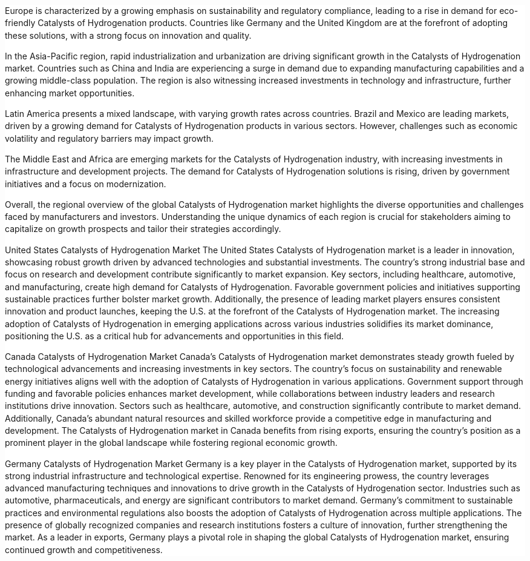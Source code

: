 Europe is characterized by a growing emphasis on sustainability and regulatory compliance, leading to a rise in demand for eco-friendly Catalysts of Hydrogenation products. Countries like Germany and the United Kingdom are at the forefront of adopting these solutions, with a strong focus on innovation and quality.

In the Asia-Pacific region, rapid industrialization and urbanization are driving significant growth in the Catalysts of Hydrogenation market. Countries such as China and India are experiencing a surge in demand due to expanding manufacturing capabilities and a growing middle-class population. The region is also witnessing increased investments in technology and infrastructure, further enhancing market opportunities.

Latin America presents a mixed landscape, with varying growth rates across countries. Brazil and Mexico are leading markets, driven by a growing demand for Catalysts of Hydrogenation products in various sectors. However, challenges such as economic volatility and regulatory barriers may impact growth.

The Middle East and Africa are emerging markets for the Catalysts of Hydrogenation industry, with increasing investments in infrastructure and development projects. The demand for Catalysts of Hydrogenation solutions is rising, driven by government initiatives and a focus on modernization.

Overall, the regional overview of the global Catalysts of Hydrogenation market highlights the diverse opportunities and challenges faced by manufacturers and investors. Understanding the unique dynamics of each region is crucial for stakeholders aiming to capitalize on growth prospects and tailor their strategies accordingly.

United States Catalysts of Hydrogenation Market
The United States Catalysts of Hydrogenation market is a leader in innovation, showcasing robust growth driven by advanced technologies and substantial investments. The country’s strong industrial base and focus on research and development contribute significantly to market expansion. Key sectors, including healthcare, automotive, and manufacturing, create high demand for Catalysts of Hydrogenation. Favorable government policies and initiatives supporting sustainable practices further bolster market growth. Additionally, the presence of leading market players ensures consistent innovation and product launches, keeping the U.S. at the forefront of the Catalysts of Hydrogenation market. The increasing adoption of Catalysts of Hydrogenation in emerging applications across various industries solidifies its market dominance, positioning the U.S. as a critical hub for advancements and opportunities in this field.

Canada Catalysts of Hydrogenation Market
Canada’s Catalysts of Hydrogenation market demonstrates steady growth fueled by technological advancements and increasing investments in key sectors. The country’s focus on sustainability and renewable energy initiatives aligns well with the adoption of Catalysts of Hydrogenation in various applications. Government support through funding and favorable policies enhances market development, while collaborations between industry leaders and research institutions drive innovation. Sectors such as healthcare, automotive, and construction significantly contribute to market demand. Additionally, Canada’s abundant natural resources and skilled workforce provide a competitive edge in manufacturing and development. The Catalysts of Hydrogenation market in Canada benefits from rising exports, ensuring the country’s position as a prominent player in the global landscape while fostering regional economic growth.

Germany Catalysts of Hydrogenation Market
Germany is a key player in the Catalysts of Hydrogenation market, supported by its strong industrial infrastructure and technological expertise. Renowned for its engineering prowess, the country leverages advanced manufacturing techniques and innovations to drive growth in the Catalysts of Hydrogenation sector. Industries such as automotive, pharmaceuticals, and energy are significant contributors to market demand. Germany’s commitment to sustainable practices and environmental regulations also boosts the adoption of Catalysts of Hydrogenation across multiple applications. The presence of globally recognized companies and research institutions fosters a culture of innovation, further strengthening the market. As a leader in exports, Germany plays a pivotal role in shaping the global Catalysts of Hydrogenation market, ensuring continued growth and competitiveness.
